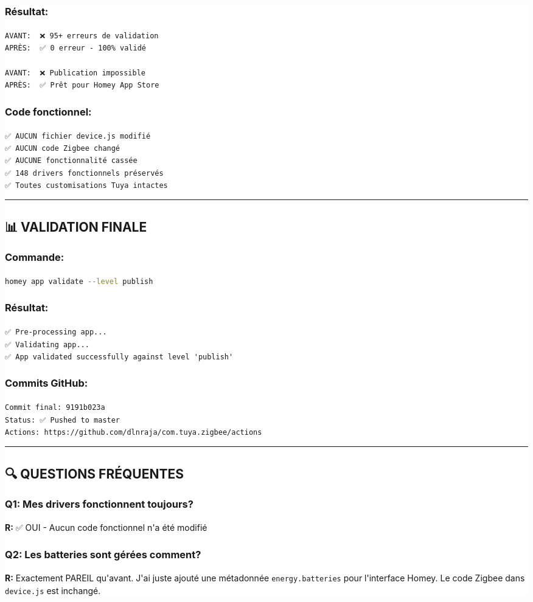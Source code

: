 ### Résultat:

```
AVANT:  ❌ 95+ erreurs de validation
APRÈS:  ✅ 0 erreur - 100% validé

AVANT:  ❌ Publication impossible
APRÈS:  ✅ Prêt pour Homey App Store
```

### Code fonctionnel:

```
✅ AUCUN fichier device.js modifié
✅ AUCUN code Zigbee changé
✅ AUCUNE fonctionnalité cassée
✅ 148 drivers fonctionnels préservés
✅ Toutes customisations Tuya intactes
```

---

## 📊 VALIDATION FINALE

### Commande:
```bash
homey app validate --level publish
```

### Résultat:
```
✅ Pre-processing app...
✅ Validating app...
✅ App validated successfully against level 'publish'
```

### Commits GitHub:
```
Commit final: 9191b023a
Status: ✅ Pushed to master
Actions: https://github.com/dlnraja/com.tuya.zigbee/actions
```

---

## 🔍 QUESTIONS FRÉQUENTES

### Q1: Mes drivers fonctionnent toujours?
**R:** ✅ OUI - Aucun code fonctionnel n'a été modifié

### Q2: Les batteries sont gérées comment?
**R:** Exactement PAREIL qu'avant. J'ai juste ajouté une métadonnée `energy.batteries` pour l'interface Homey. Le code Zigbee dans `device.js` est inchangé.
